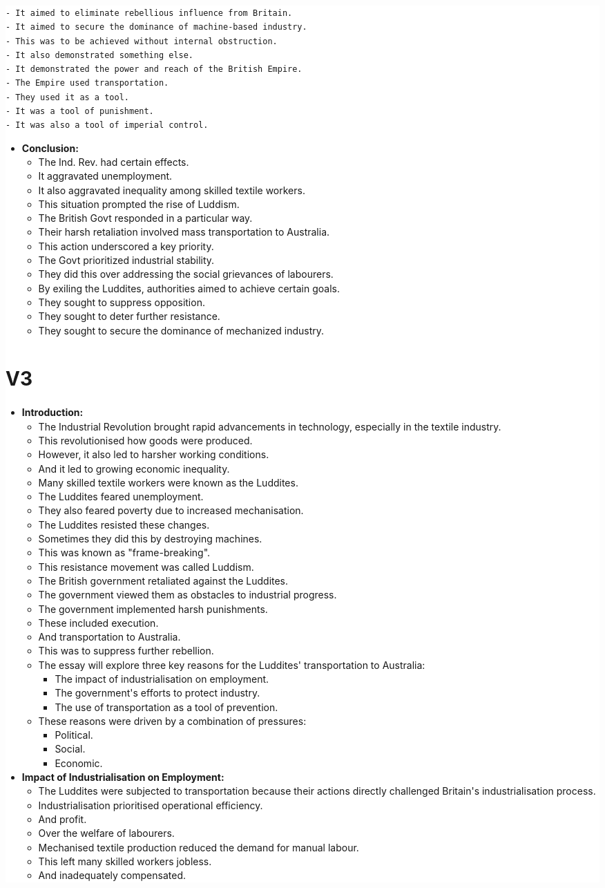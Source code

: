     - It aimed to eliminate rebellious influence from Britain.
    - It aimed to secure the dominance of machine-based industry.
    - This was to be achieved without internal obstruction.
    - It also demonstrated something else.
    - It demonstrated the power and reach of the British Empire.
    - The Empire used transportation.
    - They used it as a tool.
    - It was a tool of punishment.
    - It was also a tool of imperial control.
- **Conclusion:**
    - The Ind. Rev. had certain effects.
    - It aggravated unemployment.
    - It also aggravated inequality among skilled textile workers.
    - This situation prompted the rise of Luddism.
    - The British Govt responded in a particular way.
    - Their harsh retaliation involved mass transportation to Australia.
    - This action underscored a key priority.
    - The Govt prioritized industrial stability.
    - They did this over addressing the social grievances of labourers.
    - By exiling the Luddites, authorities aimed to achieve certain goals.
    - They sought to suppress opposition.
    - They sought to deter further resistance.
    - They sought to secure the dominance of mechanized industry.

# V3

- **Introduction:**
    - The Industrial Revolution brought rapid advancements in technology, especially in the textile industry.
    - This revolutionised how goods were produced.
    - However, it also led to harsher working conditions.
    - And it led to growing economic inequality.
    - Many skilled textile workers were known as the Luddites.
    - The Luddites feared unemployment.
    - They also feared poverty due to increased mechanisation.
    - The Luddites resisted these changes.
    - Sometimes they did this by destroying machines.
    - This was known as "frame-breaking".
    - This resistance movement was called Luddism.
    - The British government retaliated against the Luddites.
    - The government viewed them as obstacles to industrial progress.
    - The government implemented harsh punishments.
    - These included execution.
    - And transportation to Australia.
    - This was to suppress further rebellion.
    - The essay will explore three key reasons for the Luddites' transportation to Australia:
        - The impact of industrialisation on employment.
        - The government's efforts to protect industry.
        - The use of transportation as a tool of prevention.
    - These reasons were driven by a combination of pressures:
        - Political.
        - Social.
        - Economic.
- **Impact of Industrialisation on Employment:**
    - The Luddites were subjected to transportation because their actions directly challenged Britain's industrialisation process.
    - Industrialisation prioritised operational efficiency.
    - And profit.
    - Over the welfare of labourers.
    - Mechanised textile production reduced the demand for manual labour.
    - This left many skilled workers jobless.
    - And inadequately compensated.